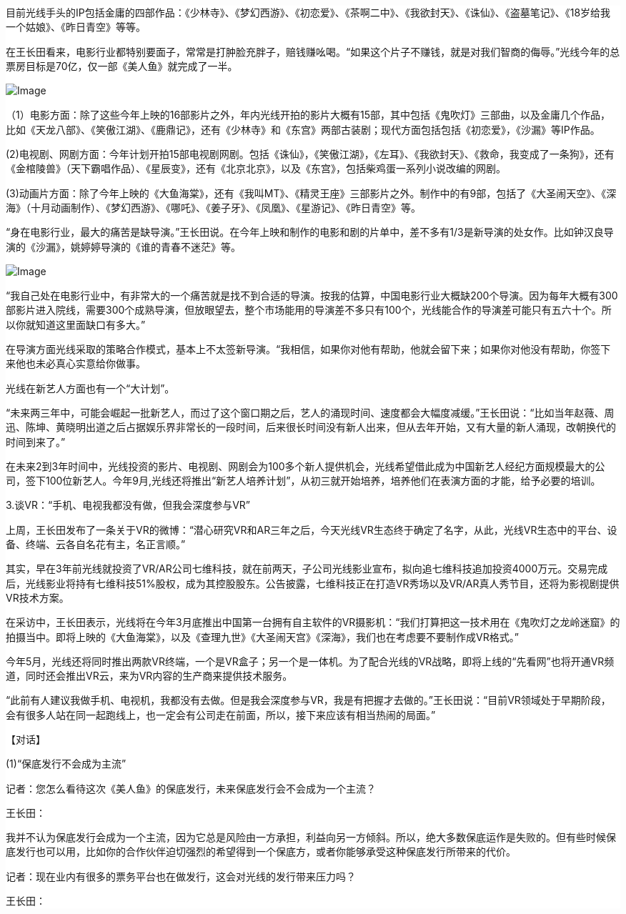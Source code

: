 目前光线手头的IP包括金庸的四部作品：《少林寺》、《梦幻西游》、《初恋爱》、《茶啊二中》、《我欲封天》、《诛仙》、《盗墓笔记》、《18岁给我一个姑娘》、《昨日青空》等等。

在王长田看来，电影行业都特别要面子，常常是打肿脸充胖子，赔钱赚吆喝。“如果这个片子不赚钱，就是对我们智商的侮辱。”光线今年的总票房目标是70亿，仅一部《美人鱼》就完成了一半。

![Image](http://si1.go2yd.com/get-image/0GniHhe6Dfk)

（1）电影方面：除了这些今年上映的16部影片之外，年内光线开拍的影片大概有15部，其中包括《鬼吹灯》三部曲，以及金庸几个作品，比如《天龙八部》、《笑傲江湖》、《鹿鼎记》，还有《少林寺》和《东宫》两部古装剧；现代方面包括包括《初恋爱》，《沙漏》等IP作品。

(2)电视剧、网剧方面：今年计划开拍15部电视剧网剧。包括《诛仙》，《笑傲江湖》，《左耳》、《我欲封天》、《救命，我变成了一条狗》，还有《金棺陵兽》（天下霸唱作品）、《星辰变》，还有《北京北京》，以及《东宫》，包括柴鸡蛋一系列小说改编的网剧。

(3)动画片方面：除了今年上映的《大鱼海棠》，还有《我叫MT》、《精灵王座》三部影片之外。制作中的有9部，包括了《大圣闹天空》、《深海》（十月动画制作）、《梦幻西游》、《哪吒》、《姜子牙》、《凤凰》、《星游记》、《昨日青空》等。

“身在电影行业，最大的痛苦是缺导演。”王长田说。在今年上映和制作的电影和剧的片单中，差不多有1/3是新导演的处女作。比如钟汉良导演的《沙漏》，姚婷婷导演的《谁的青春不迷茫》等。

![Image](http://si1.go2yd.com/get-image/0GniHcqi0LA)

“我自己处在电影行业中，有非常大的一个痛苦就是找不到合适的导演。按我的估算，中国电影行业大概缺200个导演。因为每年大概有300部影片进入院线，需要300个成熟导演，但放眼望去，整个市场能用的导演差不多只有100个，光线能合作的导演差可能只有五六十个。所以你就知道这里面缺口有多大。”

在导演方面光线采取的策略合作模式，基本上不太签新导演。“我相信，如果你对他有帮助，他就会留下来；如果你对他没有帮助，你签下来他也未必真心实意给你做事。

光线在新艺人方面也有一个“大计划”。

“未来两三年中，可能会崛起一批新艺人，而过了这个窗口期之后，艺人的涌现时间、速度都会大幅度减缓。”王长田说：“比如当年赵薇、周迅、陈坤、黄晓明出道之后占据娱乐界非常长的一段时间，后来很长时间没有新人出来，但从去年开始，又有大量的新人涌现，改朝换代的时间到来了。”

在未来2到3年时间中，光线投资的影片、电视剧、网剧会为100多个新人提供机会，光线希望借此成为中国新艺人经纪方面规模最大的公司，签下100位新艺人。今年9月,光线还将推出“新艺人培养计划”，从初三就开始培养，培养他们在表演方面的才能，给予必要的培训。

3.谈VR：“手机、电视我都没有做，但我会深度参与VR”

上周，王长田发布了一条关于VR的微博：“潜心研究VR和AR三年之后，今天光线VR生态终于确定了名字，从此，光线VR生态中的平台、设备、终端、云各自名花有主，名正言顺。”

其实，早在3年前光线就投资了VR/AR公司七维科技，就在前两天，子公司光线影业宣布，拟向追七维科技追加投资4000万元。交易完成后，光线影业将持有七维科技51%股权，成为其控股股东。公告披露，七维科技正在打造VR秀场以及VR/AR真人秀节目，还将为影视剧提供VR技术方案。

在采访中，王长田表示，光线将在今年3月底推出中国第一台拥有自主软件的VR摄影机：“我们打算把这一技术用在《鬼吹灯之龙岭迷窟》的拍摄当中。即将上映的《大鱼海棠》，以及《查理九世》《大圣闹天宫》《深海》，我们也在考虑要不要制作成VR格式。”

今年5月，光线还将同时推出两款VR终端，一个是VR盒子；另一个是一体机。为了配合光线的VR战略，即将上线的“先看网”也将开通VR频道，同时还会推出VR云，来为VR内容的生产商来提供技术服务。

“此前有人建议我做手机、电视机，我都没有去做。但是我会深度参与VR，我是有把握才去做的。”王长田说：“目前VR领域处于早期阶段，会有很多人站在同一起跑线上，也一定会有公司走在前面，所以，接下来应该有相当热闹的局面。”

【对话】

(1)“保底发行不会成为主流”

记者：您怎么看待这次《美人鱼》的保底发行，未来保底发行会不会成为一个主流？

王长田：

我并不认为保底发行会成为一个主流，因为它总是风险由一方承担，利益向另一方倾斜。所以，绝大多数保底运作是失败的。但有些时候保底发行也可以用，比如你的合作伙伴迫切强烈的希望得到一个保底方，或者你能够承受这种保底发行所带来的代价。

记者：现在业内有很多的票务平台也在做发行，这会对光线的发行带来压力吗？

王长田：
